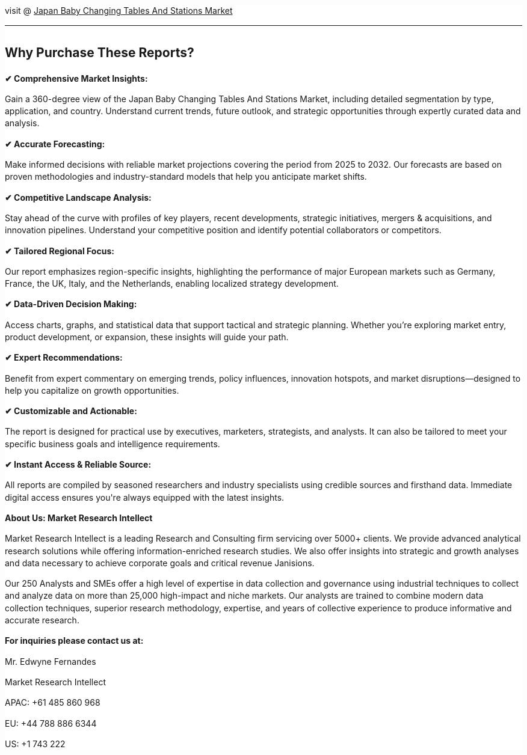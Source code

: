 visit&nbsp;@</strong>&nbsp;</span><span class="font-[700]"><a href="https://www.marketresearchintellect.com/product/global-baby-changing-tables-and-stations-market-size-and-forecast/?utm_source=Linkedin&utm_medium=047" target="_blank" data-tracking-control-name="article-ssr-frontend-pulse_little-text-block" data-tracking-will-navigate="" data-test-link="">Japan Baby Changing Tables And Stations Market</a></span></p></blockquote><hr /><h2>Why Purchase These Reports?</h2><p><strong>✔ Comprehensive Market Insights:</strong></p><p>Gain a 360-degree view of the Japan Baby Changing Tables And Stations Market, including detailed segmentation by type, application, and country. Understand current trends, future outlook, and strategic opportunities through expertly curated data and analysis.</p><p><strong>✔ Accurate Forecasting:</strong></p><p>Make informed decisions with reliable market projections covering the period from 2025 to 2032. Our forecasts are based on proven methodologies and industry-standard models that help you anticipate market shifts.</p><p><strong>✔ Competitive Landscape Analysis:</strong></p><p>Stay ahead of the curve with profiles of key players, recent developments, strategic initiatives, mergers &amp; acquisitions, and innovation pipelines. Understand your competitive position and identify potential collaborators or competitors.</p><p><strong>✔ Tailored Regional Focus:</strong></p><p>Our report emphasizes region-specific insights, highlighting the performance of major European markets such as Germany, France, the UK, Italy, and the Netherlands, enabling localized strategy development.</p><p><strong>✔ Data-Driven Decision Making:</strong></p><p>Access charts, graphs, and statistical data that support tactical and strategic planning. Whether you&rsquo;re exploring market entry, product development, or expansion, these insights will guide your path.</p><p><strong>✔ Expert Recommendations:</strong></p><p>Benefit from expert commentary on emerging trends, policy influences, innovation hotspots, and market disruptions&mdash;designed to help you capitalize on growth opportunities.</p><p><strong>✔ Customizable and Actionable:</strong></p><p>The report is designed for practical use by executives, marketers, strategists, and analysts. It can also be tailored to meet your specific business goals and intelligence requirements.</p><p><strong>✔ Instant Access &amp; Reliable Source:</strong></p><p>All reports are compiled by seasoned researchers and industry specialists using credible sources and firsthand data. Immediate digital access ensures you're always equipped with the latest insights.</p><p><strong><span class="font-[700]">About Us: Market Research Intellect</span></strong></p><p><span class="">Market Research Intellect is a leading Research and Consulting firm servicing over 5000+ clients. We provide advanced analytical research solutions while offering information-enriched research studies.&nbsp;</span>We also offer insights into strategic and growth analyses and data necessary to achieve corporate goals and critical revenue Janisions.</p><p><span class="">Our 250 Analysts and SMEs offer a high level of expertise in data collection and governance using industrial techniques to collect and analyze data on more than 25,000 high-impact and niche markets. Our analysts are trained to combine modern data collection techniques, superior research methodology, expertise, and years of collective experience to produce informative and accurate research.</span></p><p><strong>For inquiries please contact us at:</strong></p><p>Mr. Edwyne Fernandes</p><p>Market Research Intellect</p><p>APAC: +61 485 860 968</p><p>EU: +44 788 886 6344</p><p>US: +1 743 222